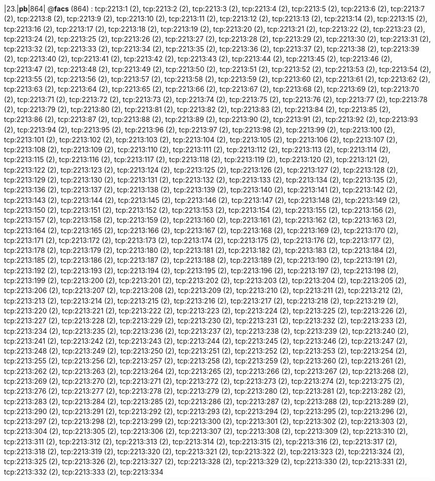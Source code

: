|23.|__pb__|864| @__facs__ (864) : tcp:2213:1 (2), tcp:2213:2 (2), tcp:2213:3 (2), tcp:2213:4 (2), tcp:2213:5 (2), tcp:2213:6 (2), tcp:2213:7 (2), tcp:2213:8 (2), tcp:2213:9 (2), tcp:2213:10 (2), tcp:2213:11 (2), tcp:2213:12 (2), tcp:2213:13 (2), tcp:2213:14 (2), tcp:2213:15 (2), tcp:2213:16 (2), tcp:2213:17 (2), tcp:2213:18 (2), tcp:2213:19 (2), tcp:2213:20 (2), tcp:2213:21 (2), tcp:2213:22 (2), tcp:2213:23 (2), tcp:2213:24 (2), tcp:2213:25 (2), tcp:2213:26 (2), tcp:2213:27 (2), tcp:2213:28 (2), tcp:2213:29 (2), tcp:2213:30 (2), tcp:2213:31 (2), tcp:2213:32 (2), tcp:2213:33 (2), tcp:2213:34 (2), tcp:2213:35 (2), tcp:2213:36 (2), tcp:2213:37 (2), tcp:2213:38 (2), tcp:2213:39 (2), tcp:2213:40 (2), tcp:2213:41 (2), tcp:2213:42 (2), tcp:2213:43 (2), tcp:2213:44 (2), tcp:2213:45 (2), tcp:2213:46 (2), tcp:2213:47 (2), tcp:2213:48 (2), tcp:2213:49 (2), tcp:2213:50 (2), tcp:2213:51 (2), tcp:2213:52 (2), tcp:2213:53 (2), tcp:2213:54 (2), tcp:2213:55 (2), tcp:2213:56 (2), tcp:2213:57 (2), tcp:2213:58 (2), tcp:2213:59 (2), tcp:2213:60 (2), tcp:2213:61 (2), tcp:2213:62 (2), tcp:2213:63 (2), tcp:2213:64 (2), tcp:2213:65 (2), tcp:2213:66 (2), tcp:2213:67 (2), tcp:2213:68 (2), tcp:2213:69 (2), tcp:2213:70 (2), tcp:2213:71 (2), tcp:2213:72 (2), tcp:2213:73 (2), tcp:2213:74 (2), tcp:2213:75 (2), tcp:2213:76 (2), tcp:2213:77 (2), tcp:2213:78 (2), tcp:2213:79 (2), tcp:2213:80 (2), tcp:2213:81 (2), tcp:2213:82 (2), tcp:2213:83 (2), tcp:2213:84 (2), tcp:2213:85 (2), tcp:2213:86 (2), tcp:2213:87 (2), tcp:2213:88 (2), tcp:2213:89 (2), tcp:2213:90 (2), tcp:2213:91 (2), tcp:2213:92 (2), tcp:2213:93 (2), tcp:2213:94 (2), tcp:2213:95 (2), tcp:2213:96 (2), tcp:2213:97 (2), tcp:2213:98 (2), tcp:2213:99 (2), tcp:2213:100 (2), tcp:2213:101 (2), tcp:2213:102 (2), tcp:2213:103 (2), tcp:2213:104 (2), tcp:2213:105 (2), tcp:2213:106 (2), tcp:2213:107 (2), tcp:2213:108 (2), tcp:2213:109 (2), tcp:2213:110 (2), tcp:2213:111 (2), tcp:2213:112 (2), tcp:2213:113 (2), tcp:2213:114 (2), tcp:2213:115 (2), tcp:2213:116 (2), tcp:2213:117 (2), tcp:2213:118 (2), tcp:2213:119 (2), tcp:2213:120 (2), tcp:2213:121 (2), tcp:2213:122 (2), tcp:2213:123 (2), tcp:2213:124 (2), tcp:2213:125 (2), tcp:2213:126 (2), tcp:2213:127 (2), tcp:2213:128 (2), tcp:2213:129 (2), tcp:2213:130 (2), tcp:2213:131 (2), tcp:2213:132 (2), tcp:2213:133 (2), tcp:2213:134 (2), tcp:2213:135 (2), tcp:2213:136 (2), tcp:2213:137 (2), tcp:2213:138 (2), tcp:2213:139 (2), tcp:2213:140 (2), tcp:2213:141 (2), tcp:2213:142 (2), tcp:2213:143 (2), tcp:2213:144 (2), tcp:2213:145 (2), tcp:2213:146 (2), tcp:2213:147 (2), tcp:2213:148 (2), tcp:2213:149 (2), tcp:2213:150 (2), tcp:2213:151 (2), tcp:2213:152 (2), tcp:2213:153 (2), tcp:2213:154 (2), tcp:2213:155 (2), tcp:2213:156 (2), tcp:2213:157 (2), tcp:2213:158 (2), tcp:2213:159 (2), tcp:2213:160 (2), tcp:2213:161 (2), tcp:2213:162 (2), tcp:2213:163 (2), tcp:2213:164 (2), tcp:2213:165 (2), tcp:2213:166 (2), tcp:2213:167 (2), tcp:2213:168 (2), tcp:2213:169 (2), tcp:2213:170 (2), tcp:2213:171 (2), tcp:2213:172 (2), tcp:2213:173 (2), tcp:2213:174 (2), tcp:2213:175 (2), tcp:2213:176 (2), tcp:2213:177 (2), tcp:2213:178 (2), tcp:2213:179 (2), tcp:2213:180 (2), tcp:2213:181 (2), tcp:2213:182 (2), tcp:2213:183 (2), tcp:2213:184 (2), tcp:2213:185 (2), tcp:2213:186 (2), tcp:2213:187 (2), tcp:2213:188 (2), tcp:2213:189 (2), tcp:2213:190 (2), tcp:2213:191 (2), tcp:2213:192 (2), tcp:2213:193 (2), tcp:2213:194 (2), tcp:2213:195 (2), tcp:2213:196 (2), tcp:2213:197 (2), tcp:2213:198 (2), tcp:2213:199 (2), tcp:2213:200 (2), tcp:2213:201 (2), tcp:2213:202 (2), tcp:2213:203 (2), tcp:2213:204 (2), tcp:2213:205 (2), tcp:2213:206 (2), tcp:2213:207 (2), tcp:2213:208 (2), tcp:2213:209 (2), tcp:2213:210 (2), tcp:2213:211 (2), tcp:2213:212 (2), tcp:2213:213 (2), tcp:2213:214 (2), tcp:2213:215 (2), tcp:2213:216 (2), tcp:2213:217 (2), tcp:2213:218 (2), tcp:2213:219 (2), tcp:2213:220 (2), tcp:2213:221 (2), tcp:2213:222 (2), tcp:2213:223 (2), tcp:2213:224 (2), tcp:2213:225 (2), tcp:2213:226 (2), tcp:2213:227 (2), tcp:2213:228 (2), tcp:2213:229 (2), tcp:2213:230 (2), tcp:2213:231 (2), tcp:2213:232 (2), tcp:2213:233 (2), tcp:2213:234 (2), tcp:2213:235 (2), tcp:2213:236 (2), tcp:2213:237 (2), tcp:2213:238 (2), tcp:2213:239 (2), tcp:2213:240 (2), tcp:2213:241 (2), tcp:2213:242 (2), tcp:2213:243 (2), tcp:2213:244 (2), tcp:2213:245 (2), tcp:2213:246 (2), tcp:2213:247 (2), tcp:2213:248 (2), tcp:2213:249 (2), tcp:2213:250 (2), tcp:2213:251 (2), tcp:2213:252 (2), tcp:2213:253 (2), tcp:2213:254 (2), tcp:2213:255 (2), tcp:2213:256 (2), tcp:2213:257 (2), tcp:2213:258 (2), tcp:2213:259 (2), tcp:2213:260 (2), tcp:2213:261 (2), tcp:2213:262 (2), tcp:2213:263 (2), tcp:2213:264 (2), tcp:2213:265 (2), tcp:2213:266 (2), tcp:2213:267 (2), tcp:2213:268 (2), tcp:2213:269 (2), tcp:2213:270 (2), tcp:2213:271 (2), tcp:2213:272 (2), tcp:2213:273 (2), tcp:2213:274 (2), tcp:2213:275 (2), tcp:2213:276 (2), tcp:2213:277 (2), tcp:2213:278 (2), tcp:2213:279 (2), tcp:2213:280 (2), tcp:2213:281 (2), tcp:2213:282 (2), tcp:2213:283 (2), tcp:2213:284 (2), tcp:2213:285 (2), tcp:2213:286 (2), tcp:2213:287 (2), tcp:2213:288 (2), tcp:2213:289 (2), tcp:2213:290 (2), tcp:2213:291 (2), tcp:2213:292 (2), tcp:2213:293 (2), tcp:2213:294 (2), tcp:2213:295 (2), tcp:2213:296 (2), tcp:2213:297 (2), tcp:2213:298 (2), tcp:2213:299 (2), tcp:2213:300 (2), tcp:2213:301 (2), tcp:2213:302 (2), tcp:2213:303 (2), tcp:2213:304 (2), tcp:2213:305 (2), tcp:2213:306 (2), tcp:2213:307 (2), tcp:2213:308 (2), tcp:2213:309 (2), tcp:2213:310 (2), tcp:2213:311 (2), tcp:2213:312 (2), tcp:2213:313 (2), tcp:2213:314 (2), tcp:2213:315 (2), tcp:2213:316 (2), tcp:2213:317 (2), tcp:2213:318 (2), tcp:2213:319 (2), tcp:2213:320 (2), tcp:2213:321 (2), tcp:2213:322 (2), tcp:2213:323 (2), tcp:2213:324 (2), tcp:2213:325 (2), tcp:2213:326 (2), tcp:2213:327 (2), tcp:2213:328 (2), tcp:2213:329 (2), tcp:2213:330 (2), tcp:2213:331 (2), tcp:2213:332 (2), tcp:2213:333 (2), tcp:2213:334